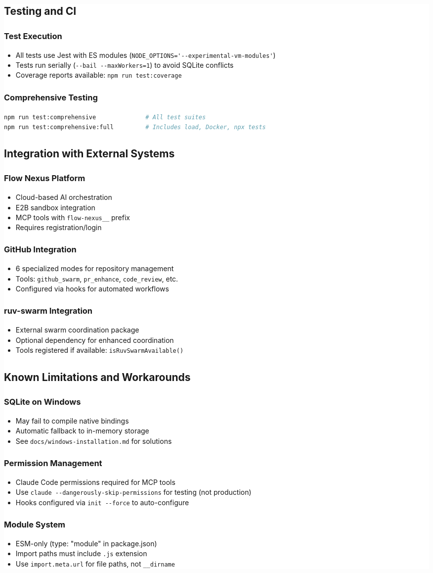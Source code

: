 ## Testing and CI

### Test Execution
- All tests use Jest with ES modules (`NODE_OPTIONS='--experimental-vm-modules'`)
- Tests run serially (`--bail --maxWorkers=1`) to avoid SQLite conflicts
- Coverage reports available: `npm run test:coverage`

### Comprehensive Testing
```bash
npm run test:comprehensive              # All test suites
npm run test:comprehensive:full         # Includes load, Docker, npx tests
```

## Integration with External Systems

### Flow Nexus Platform
- Cloud-based AI orchestration
- E2B sandbox integration
- MCP tools with `flow-nexus__` prefix
- Requires registration/login

### GitHub Integration
- 6 specialized modes for repository management
- Tools: `github_swarm`, `pr_enhance`, `code_review`, etc.
- Configured via hooks for automated workflows

### ruv-swarm Integration
- External swarm coordination package
- Optional dependency for enhanced coordination
- Tools registered if available: `isRuvSwarmAvailable()`

## Known Limitations and Workarounds

### SQLite on Windows
- May fail to compile native bindings
- Automatic fallback to in-memory storage
- See `docs/windows-installation.md` for solutions

### Permission Management
- Claude Code permissions required for MCP tools
- Use `claude --dangerously-skip-permissions` for testing (not production)
- Hooks configured via `init --force` to auto-configure

### Module System
- ESM-only (type: "module" in package.json)
- Import paths must include `.js` extension
- Use `import.meta.url` for file paths, not `__dirname`
